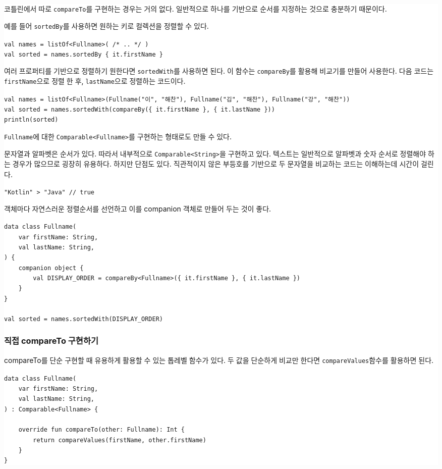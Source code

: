 코틀린에서 따로 `compareTo`를 구현하는 경우는 거의 없다. 일반적으로 하나를 기반으로 순서를 지정하는 것으로 충분하기 때문이다.

예를 들어 `sortedBy`를 사용하면 원하는 키로 컬렉션을 정렬할 수 있다.
```
val names = listOf<Fullname>( /* .. */ )
val sorted = names.sortedBy { it.firstName }
```

여러 프로퍼티를 기반으로 정렬하기 원한다면 `sortedWith`를 사용하면 된다. 이 함수는 `compareBy`를 활용해 비교기를 만들어 사용한다. 다음 코드는 `firstName`으로 정렬 한 후, `lastName`으로 정렬하는 코드이다.

```
val names = listOf<Fullname>(Fullname("이", "해찬"), Fullname("김", "해찬"), Fullname("강", "해찬"))
val sorted = names.sortedWith(compareBy({ it.firstName }, { it.lastName }))
println(sorted)
```

`Fullname`에 대한 `Comparable<Fullname>`를 구현하는 형태로도 만들 수 있다.

문자열과 알파벳은 순서가 있다. 따라서 내부적으로 `Comparable<String>`을 구현하고 있다. 텍스트는 일반적으로 알파벳과 숫자 순서로 정렬해야 하는 경우가 많으므로 굉장히 유용하다. 하지만 단점도 있다.
직관적이지 않은 부등호를 기반으로 두 문자열을 비교하는 코드는 이해하는데 시간이 걸린다.
```
"Kotlin" > "Java" // true
```

객체마다 자연스러운 정렬순서를 선언하고 이를 companion 객체로 만들어 두는 것이 좋다.

```
data class Fullname(
    var firstName: String,
    val lastName: String,
) {
    companion object {
        val DISPLAY_ORDER = compareBy<Fullname>({ it.firstName }, { it.lastName })
    }
}

val sorted = names.sortedWith(DISPLAY_ORDER)
```

### 직접 compareTo 구현하기

compareTo를 단순 구현할 때 유용하게 활용할 수 있는 톱레벨 함수가 있다. 두 값을 단순하게 비교만 한다면 `compareValues`함수를 활용하면 된다.

```
data class Fullname(
    var firstName: String,
    val lastName: String,
) : Comparable<Fullname> {

    override fun compareTo(other: Fullname): Int {
        return compareValues(firstName, other.firstName)
    }
}
```
